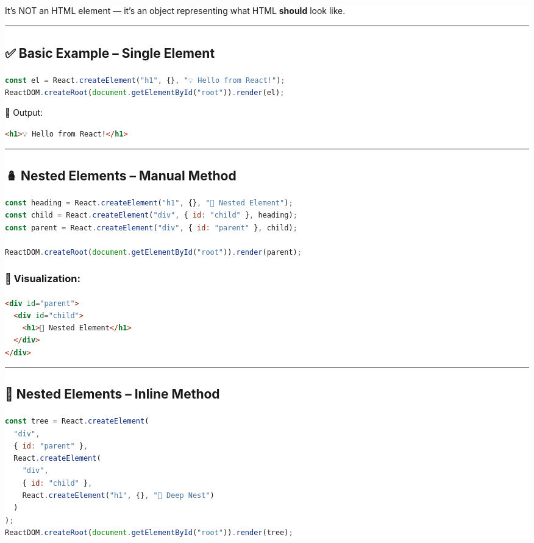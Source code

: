 It’s NOT an HTML element — it’s an object representing what HTML **should** look like.

---

## ✅ Basic Example – Single Element

```js
const el = React.createElement("h1", {}, "💡 Hello from React!");
ReactDOM.createRoot(document.getElementById("root")).render(el);
```

👀 Output:

```html
<h1>💡 Hello from React!</h1>
```

---

## 🪆 Nested Elements – Manual Method

```js
const heading = React.createElement("h1", {}, "📌 Nested Element");
const child = React.createElement("div", { id: "child" }, heading);
const parent = React.createElement("div", { id: "parent" }, child);

ReactDOM.createRoot(document.getElementById("root")).render(parent);
```

### 🧠 Visualization:

```html
<div id="parent">
  <div id="child">
    <h1>📌 Nested Element</h1>
  </div>
</div>
```

---

## 🎯 Nested Elements – Inline Method

```js
const tree = React.createElement(
  "div",
  { id: "parent" },
  React.createElement(
    "div",
    { id: "child" },
    React.createElement("h1", {}, "🌳 Deep Nest")
  )
);
ReactDOM.createRoot(document.getElementById("root")).render(tree);
```
